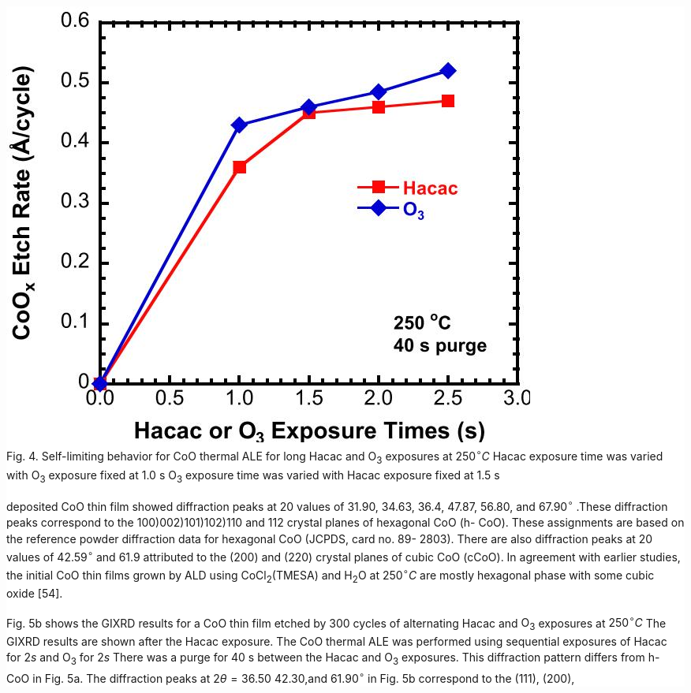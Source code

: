 ![](images/b4ab29dbed4dfb619fa43c2b7ad47b505698ff347ba1365d31a9843d289c35c3.jpg)  
Fig. 4. Self-limiting behavior for CoO thermal ALE for long Hacac and  $\mathrm{O_3}$  exposures at  $250^{\circ}C$  Hacac exposure time was varied with  $\mathrm{O_3}$  exposure fixed at  $1.0~\mathrm{s}$ $\mathrm{O_3}$  exposure time was varied with Hacac exposure fixed at  $1.5~\mathrm{s}$

deposited CoO thin film showed diffraction peaks at 20 values of 31.90, 34.63, 36.4, 47.87, 56.80, and  $67.90^{\circ}$  .These diffraction peaks correspond to the 100)002)101)102)110 and 112 crystal planes of hexagonal CoO (h- CoO). These assignments are based on the reference powder diffraction data for hexagonal CoO (JCPDS, card no. 89- 2803). There are also diffraction peaks at 20 values of  $42.59^{\circ}$  and 61.9 attributed to the (200) and (220) crystal planes of cubic CoO (cCoO). In agreement with earlier studies, the initial CoO thin films grown by ALD using  $\mathrm{CoCl_2(TMESA)}$  and  $\mathrm{H}_2\mathrm{O}$  at  $250^{\circ}C$  are mostly hexagonal phase with some cubic oxide [54].

Fig. 5b shows the GIXRD results for a CoO thin film etched by 300 cycles of alternating Hacac and  $\mathrm{O_3}$  exposures at  $250^{\circ}C$  The GIXRD results are shown after the Hacac exposure. The CoO thermal ALE was performed using sequential exposures of Hacac for  $2s$  and  $\mathrm{O_3}$  for  $2s$  There was a purge for  $40~\mathrm{s}$  between the Hacac and  $\mathrm{O_3}$  exposures. This diffraction pattern differs from h- CoO in Fig. 5a. The diffraction peaks at  $2\theta = 36.50$  42.30,and  $61.90^{\circ}$  in Fig. 5b correspond to the (111), (200),
